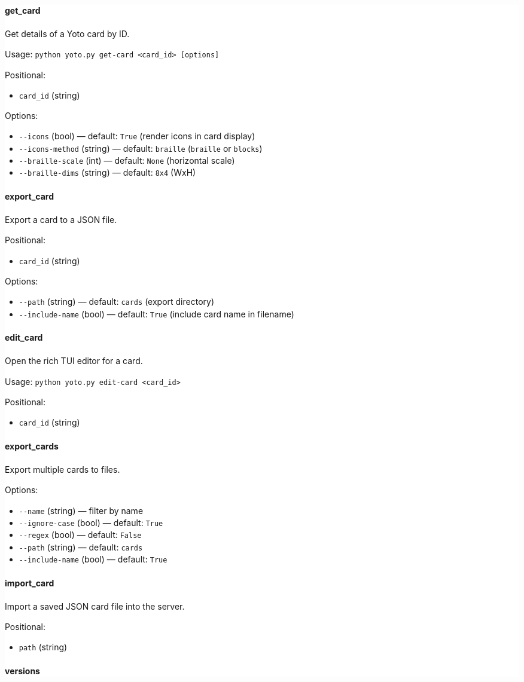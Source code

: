 
#### get_card

Get details of a Yoto card by ID.

Usage: `python yoto.py get-card <card_id> [options]`

Positional:
- `card_id` (string)

Options:
- `--icons` (bool) — default: `True` (render icons in card display)
- `--icons-method` (string) — default: `braille` (`braille` or `blocks`)
- `--braille-scale` (int) — default: `None` (horizontal scale)
- `--braille-dims` (string) — default: `8x4` (WxH)


#### export_card

Export a card to a JSON file.

Positional:
- `card_id` (string)

Options:
- `--path` (string) — default: `cards` (export directory)
- `--include-name` (bool) — default: `True` (include card name in filename)


#### edit_card

Open the rich TUI editor for a card.

Usage: `python yoto.py edit-card <card_id>`

Positional:
- `card_id` (string)


#### export_cards

Export multiple cards to files.

Options:
- `--name` (string) — filter by name
- `--ignore-case` (bool) — default: `True`
- `--regex` (bool) — default: `False`
- `--path` (string) — default: `cards`
- `--include-name` (bool) — default: `True`


#### import_card

Import a saved JSON card file into the server.

Positional:
- `path` (string)


#### versions

